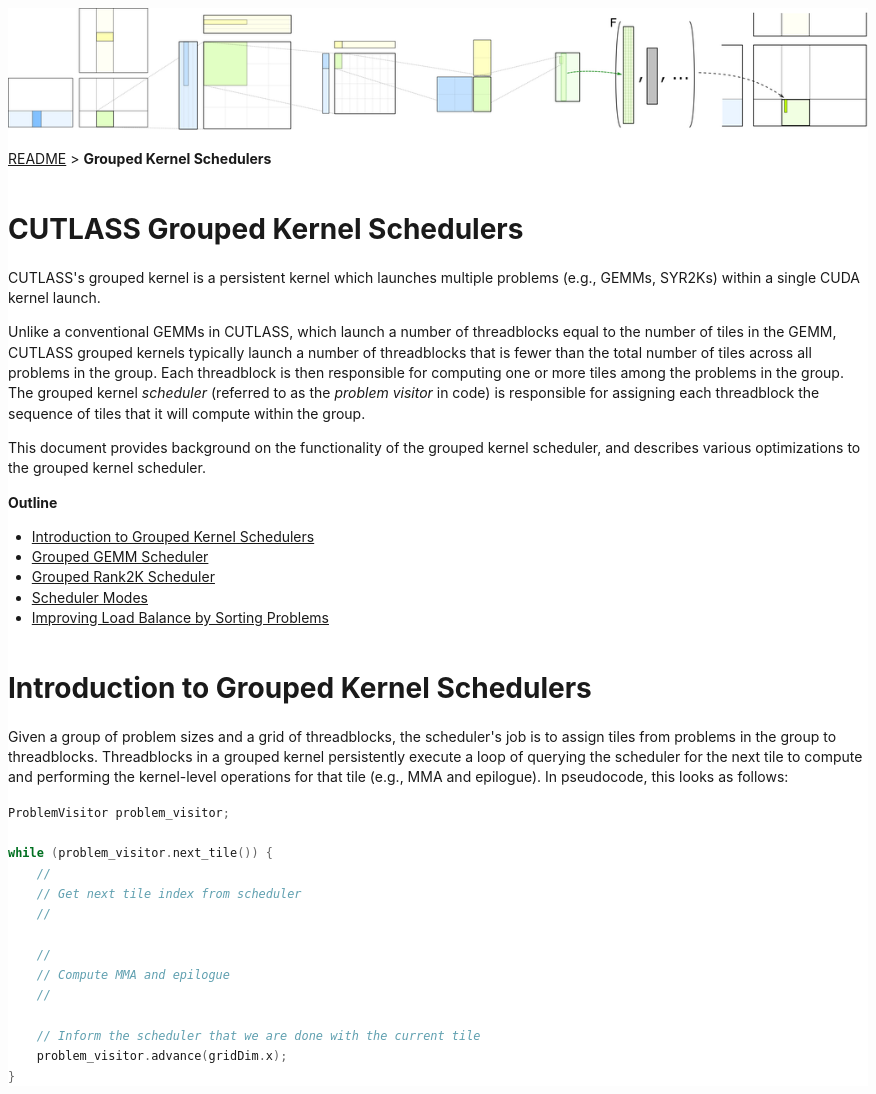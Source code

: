 ![ALT](../images/gemm-hierarchy-with-epilogue-no-labels.png "CUTLASS Grouped Kernel Schedulers")

[README](../../README.md#documentation) > **Grouped Kernel Schedulers**

# CUTLASS Grouped Kernel Schedulers

CUTLASS's grouped kernel is a persistent kernel which launches multiple problems (e.g., GEMMs, SYR2Ks) within a
single CUDA kernel launch.

Unlike a conventional GEMMs in CUTLASS, which launch a number of threadblocks equal to the number
of tiles in the GEMM, CUTLASS grouped kernels typically launch a number of threadblocks that is
fewer than the total number of tiles across all problems in the group. Each threadblock is then
responsible for computing one or more tiles among the problems in the group. The grouped kernel
_scheduler_ (referred to as the _problem visitor_ in code) is responsible for assigning each
threadblock the sequence of tiles that it will compute within the group.

This document provides background on the functionality of the grouped kernel scheduler, and describes
various optimizations to the grouped kernel scheduler.

**Outline**

* [Introduction to Grouped Kernel Schedulers](grouped_scheduler.md#introduction-to-grouped-kernel-schedulers)
* [Grouped GEMM Scheduler](grouped_scheduler.md#grouped-gemm-scheduler)
* [Grouped Rank2K Scheduler](grouped_scheduler.md#grouped-rank2k-scheduler)
* [Scheduler Modes](grouped_scheduler.md#scheduler-modes)
* [Improving Load Balance by Sorting Problems](grouped_scheduler.md#improving-load-balance-by-sorting-problems)

# Introduction to Grouped Kernel Schedulers
Given a group of problem sizes and a grid of threadblocks, the scheduler's job is to assign 
tiles from problems in the group to threadblocks. Threadblocks in a grouped kernel persistently 
execute a loop of querying the scheduler for the next tile to compute and performing the 
kernel-level operations for that tile (e.g., MMA and epilogue). In pseudocode, this looks as 
follows:
```c++
ProblemVisitor problem_visitor;
 
while (problem_visitor.next_tile()) {
    //
    // Get next tile index from scheduler
    //
 
    //
    // Compute MMA and epilogue
    //
 
    // Inform the scheduler that we are done with the current tile
    problem_visitor.advance(gridDim.x);
}
```
